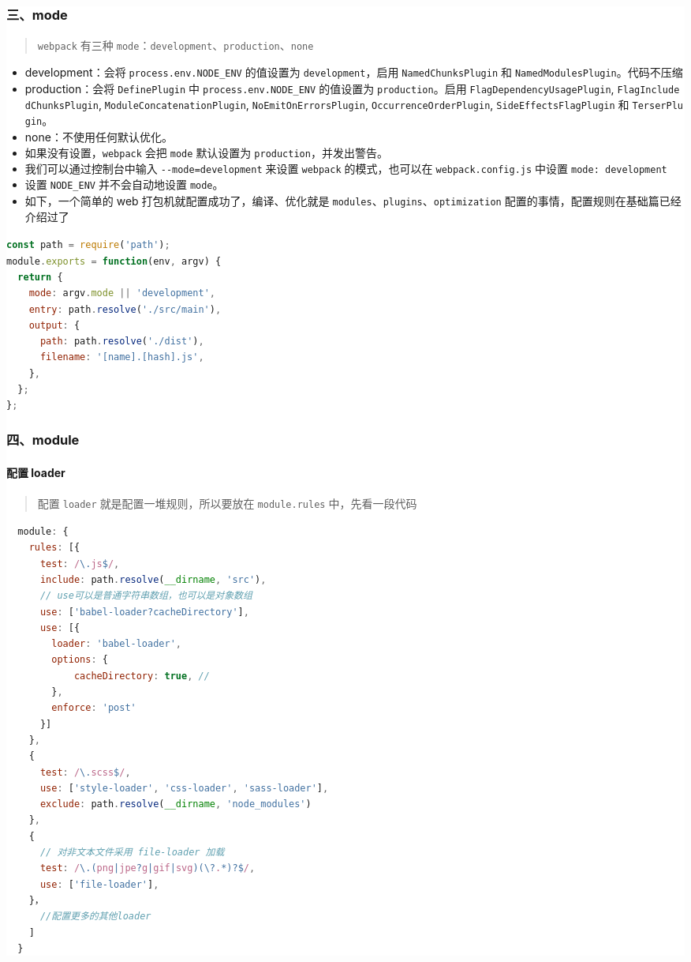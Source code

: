 ### 三、mode

> `webpack` 有三种 `mode`：`development`、`production`、`none`

* development：会将 `process.env.NODE_ENV` 的值设置为 `development`，启用 `NamedChunksPlugin` 和 `NamedModulesPlugin`。代码不压缩
* production：会将 `DefinePlugin` 中 `process.env.NODE_ENV` 的值设置为 `production`。启用 `FlagDependencyUsagePlugin`, `FlagIncludedChunksPlugin`, `ModuleConcatenationPlugin`, `NoEmitOnErrorsPlugin`, `OccurrenceOrderPlugin`, `SideEffectsFlagPlugin` 和 `TerserPlugin`。
* none：不使用任何默认优化。
* 如果没有设置，`webpack` 会把 `mode` 默认设置为 `production`，并发出警告。
* 我们可以通过控制台中输入 `--mode=development` 来设置 `webpack` 的模式，也可以在 `webpack.config.js` 中设置 `mode: development`
* 设置 `NODE_ENV` 并不会自动地设置 `mode`。
* 如下，一个简单的 web 打包机就配置成功了，编译、优化就是 `modules`、`plugins`、`optimization` 配置的事情，配置规则在基础篇已经介绍过了

```js
const path = require('path');
module.exports = function(env, argv) {
  return {
    mode: argv.mode || 'development',
    entry: path.resolve('./src/main'),
    output: {
      path: path.resolve('./dist'),
      filename: '[name].[hash].js',
    },
  };
};
```

### 四、module

#### 配置 loader

> 配置 `loader` 就是配置一堆规则，所以要放在 `module.rules` 中，先看一段代码

```javascript
  module: {
    rules: [{
      test: /\.js$/,
      include: path.resolve(__dirname, 'src'),
      // use可以是普通字符串数组，也可以是对象数组
      use: ['babel-loader?cacheDirectory'],
      use: [{
        loader: 'babel-loader',
        options: {
            cacheDirectory: true, //
        },
        enforce: 'post'
      }]
    },
    {
      test: /\.scss$/,
      use: ['style-loader', 'css-loader', 'sass-loader'],
      exclude: path.resolve(__dirname, 'node_modules')
    },
    {
      // 对非文本文件采用 file-loader 加载
      test: /\.(png|jpe?g|gif|svg)(\?.*)?$/,
      use: ['file-loader'],
    }，
      //配置更多的其他loader
    ]
  }
```
